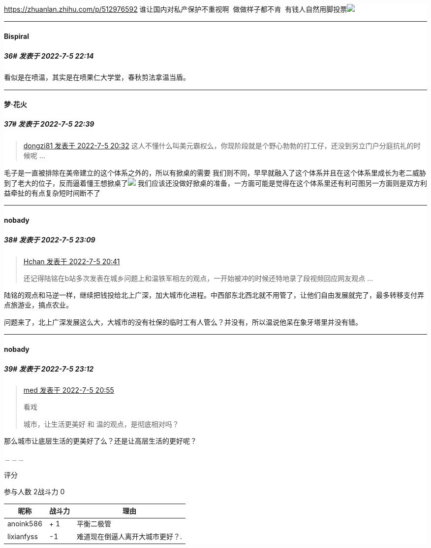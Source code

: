 https://zhuanlan.zhihu.com/p/512976592</blockquote>
谁让国内对私产保护不重视啊  做做样子都不肯  有钱人自然用脚投票<img src="https://static.saraba1st.com/image/smiley/face2017/018.png" referrerpolicy="no-referrer">

*****

####  Bispiral  
##### 36#       发表于 2022-7-5 22:14

看似是在喷温，其实是在喷果仁大学堂，春秋剪法拿温当盾。

*****

####  梦·花火  
##### 37#       发表于 2022-7-5 22:39

<blockquote><a href="httphttps://bbs.saraba1st.com/2b/forum.php?mod=redirect&amp;goto=findpost&amp;pid=56536734&amp;ptid=2079532" target="_blank">dongzi81 发表于 2022-7-5 20:32</a>
这人不懂什么叫美元霸权么，你现阶段就是个野心勃勃的打工仔，还没到另立门户分庭抗礼的时候呢 ...</blockquote>
毛子是一直被排除在美帝建立的这个体系之外的，所以有掀桌的需要
我们则不同，早早就融入了这个体系并且在这个体系里成长为老二威胁到了老大的位子，反而逼着懂王想掀桌了<img src="https://static.saraba1st.com/image/smiley/face2017/067.png" referrerpolicy="no-referrer">
我们应该还没做好掀桌的准备，一方面可能是觉得在这个体系里还有利可图另一方面则是双方利益牵扯的有点复杂短时间断不了

*****

####  nobady  
##### 38#       发表于 2022-7-5 23:09

<blockquote><a href="httphttps://bbs.saraba1st.com/2b/forum.php?mod=redirect&amp;goto=findpost&amp;pid=56536830&amp;ptid=2079532" target="_blank">Hchan 发表于 2022-7-5 20:41</a>

还记得陆铭在b站多次发表在城乡问题上和温铁军相左的观点，一开始被冲的时候还特地录了段视频回应网友观点 ...</blockquote>
陆铭的观点和马逆一样，继续把钱投给北上广深，加大城市化进程。中西部东北西北就不用管了，让他们自由发展就完了，最多转移支付弄点旅游业，搞点农业。

问题来了，北上广深发展这么大，大城市的没有社保的临时工有人管么？并没有，所以温说他呆在象牙塔里并没有错。

*****

####  nobady  
##### 39#       发表于 2022-7-5 23:12

<blockquote><a href="httphttps://bbs.saraba1st.com/2b/forum.php?mod=redirect&amp;goto=findpost&amp;pid=56536953&amp;ptid=2079532" target="_blank">med 发表于 2022-7-5 20:55</a>

看戏

城市，让生活更美好 和 温的观点，是彻底相对吗？</blockquote>
那么城市让底层生活的更美好了么？还是让高层生活的更好呢？

﹍﹍﹍

评分

 参与人数 2战斗力 0

|昵称|战斗力|理由|
|----|---|---|
| anoink586| + 1|平衡二极管|
| lixianfyss|-1|难道现在倒逼人离开大城市更好？.|
